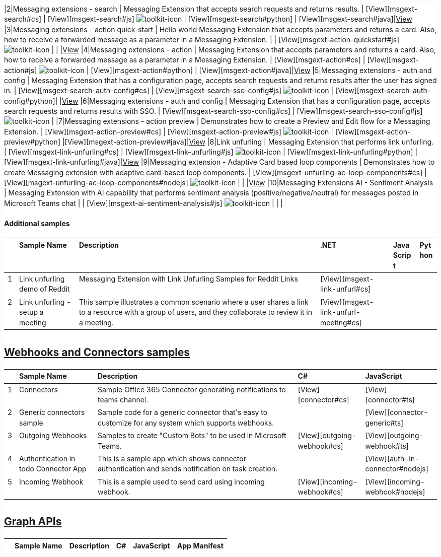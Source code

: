 |2|Messaging extensions - search | Messaging Extension that accepts search requests and returns results. | [View][msgext-search#cs] | [View][msgext-search#js] ![toolkit-icon](assets/toolkit-icon.png) | [View][msgext-search#python] | [View][msgext-search#java]|[View](/samples/msgext-search/csharp/demo-manifest/msgext-search.zip)
|3|Messaging extensions - action quick-start | Hello world Messaging Extension that accepts parameters and returns a card. Also, how to receive a forwarded message as a parameter in a Messaging Extension. | | [View][msgext-action-quickstart#js] ![toolkit-icon](assets/toolkit-icon.png) | | |[View](/samples/msgext-action-quickstart/js/demo-manifest/msgext-action-quickstart.zip)
|4|Messaging extensions - action | Messaging Extension that accepts parameters and returns a card. Also, how to receive a forwarded message as a parameter in a Messaging Extension. | [View][msgext-action#cs] | [View][msgext-action#js] ![toolkit-icon](assets/toolkit-icon.png) | [View][msgext-action#python] | [View][msgext-action#java]|[View](/samples/msgext-action/csharp/demo-manifest/msgext-action.zip)
|5|Messaging extensions - auth and config | Messaging Extension that has a configuration page, accepts search requests and returns results after the user has signed in. | [View][msgext-search-auth-config#cs] | [View][msgext-search-sso-config#js] ![toolkit-icon](assets/toolkit-icon.png) | [View][msgext-search-auth-config#python]| |[View](/samples/msgext-search-auth-config/csharp/demo-manifest/msgext-search-auth-config.zip)
|6|Messaging extensions - auth and config | Messaging Extension that has a configuration page, accepts search requests and returns results with SSO. | [View][msgext-search-sso-config#cs] | [View][msgext-search-sso-config#js] ![toolkit-icon](assets/toolkit-icon.png) |
|7|Messaging extensions - action preview | Demonstrates how to create a Preview and Edit flow for a Messaging Extension. | [View][msgext-action-preview#cs] | [View][msgext-action-preview#js] ![toolkit-icon](assets/toolkit-icon.png) | [View][msgext-action-preview#python] |[View][msgext-action-preview#java]|[View](/samples/msgext-action-preview/csharp/demo-manifest/msgext-action-preview.zip)
|8|Link unfurling | Messaging Extension that performs link unfurling. | [View][msgext-link-unfurling#cs] | [View][msgext-link-unfurling#js] ![toolkit-icon](assets/toolkit-icon.png) | [View][msgext-link-unfurling#python] | [View][msgext-link-unfurling#java]|[View](/samples/msgext-link-unfurling/csharp/demo-manifest/msgext-link-unfurling.zip)
|9|Messaging extension - Adaptive Card based loop components | Demonstrates how to create Messaging extension with adaptive card-based loop components. | [View][msgext-unfurling-ac-loop-components#cs]    | [View][msgext-unfurling-ac-loop-components#nodejs] ![toolkit-icon](assets/toolkit-icon.png) |   |    |[View](/samples/msgext-unfurling-ac-loop-components/csharp/demo-manifest/msgext-unfurling-ac-loop-components.zip)
|10|Messaging Extensions AI - Sentiment Analysis | Messaging Extension with AI capability that performs sentiment analysis (positive/negative/neutral) for messages posted in Microsoft Teams chat | | [View][msgext-ai-sentiment-analysis#js] ![toolkit-icon](assets/toolkit-icon.png) | | |

#### Additional samples

|    | Sample Name | Description | .NET | JavaScript | Python |
|:--:|:-------------------|:---------------------------------------------------------------------------------|:--------|:-------------|:-------------|
|1|Link unfurling demo of Reddit        | Messaging Extension with Link Unfurling Samples for Reddit Links                              |[View][msgext-link-unfurl#cs]        |
|2|Link unfurling - setup a meeting     | This sample illustrates a common scenario where a user shares a link to a resource with a group of users, and they collaborate to review it in a meeting.                              |[View][msgext-link-unfurl-meeting#cs]        |

## [Webhooks and Connectors samples](https://docs.microsoft.com/microsoftteams/platform/webhooks-and-connectors/what-are-webhooks-and-connectors)

|    | Sample Name        | Description                                                                      | C#    | JavaScript   |
|:--:|:-------------------|:-------------------------------------------------------------------------------------------------|:--------|:-------------|
|1|Connectors             | Sample Office 365 Connector generating notifications to teams channel.                              |[View][connector#cs]       |[View][connector#ts]
|2|Generic connectors sample | Sample code for a generic connector that's easy to customize for any system which supports webhooks.   |    |[View][connector-generic#ts]
|3|Outgoing Webhooks      | Samples to create "Custom Bots" to be used in Microsoft Teams.                                        |[View][outgoing-webhook#cs]|[View][outgoing-webhook#ts]
|4|Authentication in todo Connector App      | This is a sample app which shows connector authentication and sends notification on task creation.                                        ||[View][auth-in-connector#nodejs] 
|5|Incoming Webhook      | This is a sample  used to send card using incoming webhook.                                        |[View][incoming-webhook#cs]       |[View][incoming-webhook#nodejs]

## [Graph APIs](https://docs.microsoft.com/graph/teams-concept-overview)

|    | Sample Name        | Description                                                                      | C#    | JavaScript   | App Manifest
|:--:|:-------------------|:-------------------------------------------------------------------------------------------------|:--------|:-------------|:-------------|

[region-selection-app#cs]: samples/app-region-selection/csharp  
[graph#graphproactiveinstallation#cs]: samples/graph-proactive-installation/csharp